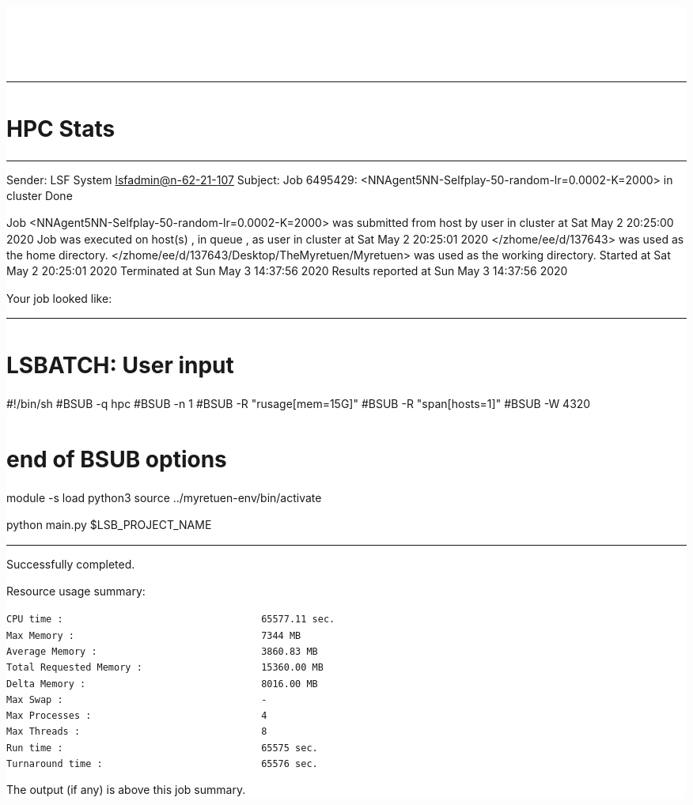  <br /> 
 <br /> 
 <br /> 
 <br />

---------------------------------------------------------------------------------------------------------------------

# HPC Stats


------------------------------------------------------------
Sender: LSF System <lsfadmin@n-62-21-107>
Subject: Job 6495429: <NNAgent5NN-Selfplay-50-random-lr=0.0002-K=2000> in cluster <dcc> Done

Job <NNAgent5NN-Selfplay-50-random-lr=0.0002-K=2000> was submitted from host <n-62-30-8> by user <s183905> in cluster <dcc> at Sat May  2 20:25:00 2020
Job was executed on host(s) <n-62-21-107>, in queue <hpc>, as user <s183905> in cluster <dcc> at Sat May  2 20:25:01 2020
</zhome/ee/d/137643> was used as the home directory.
</zhome/ee/d/137643/Desktop/TheMyretuen/Myretuen> was used as the working directory.
Started at Sat May  2 20:25:01 2020
Terminated at Sun May  3 14:37:56 2020
Results reported at Sun May  3 14:37:56 2020

Your job looked like:

------------------------------------------------------------
# LSBATCH: User input
#!/bin/sh
#BSUB -q hpc
#BSUB -n 1
#BSUB -R "rusage[mem=15G]"
#BSUB -R "span[hosts=1]"
#BSUB -W 4320
# end of BSUB options

module -s load python3
source ../myretuen-env/bin/activate

python main.py $LSB_PROJECT_NAME


------------------------------------------------------------

Successfully completed.

Resource usage summary:

    CPU time :                                   65577.11 sec.
    Max Memory :                                 7344 MB
    Average Memory :                             3860.83 MB
    Total Requested Memory :                     15360.00 MB
    Delta Memory :                               8016.00 MB
    Max Swap :                                   -
    Max Processes :                              4
    Max Threads :                                8
    Run time :                                   65575 sec.
    Turnaround time :                            65576 sec.

The output (if any) is above this job summary.

